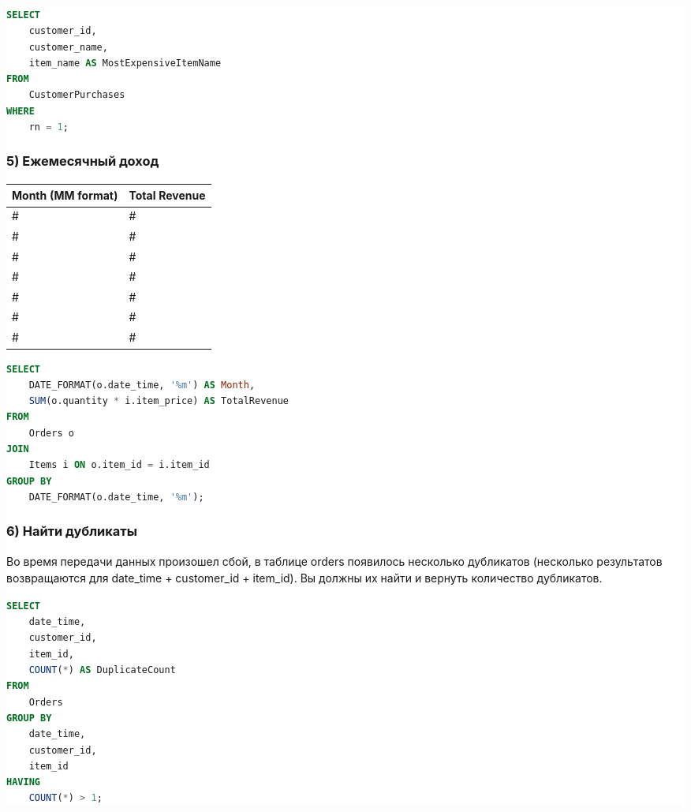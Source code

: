 ```sql
SELECT 
    customer_id,
    customer_name,
    item_name AS MostExpensiveItemName
FROM 
    CustomerPurchases
WHERE 
    rn = 1;
```

### 5) Ежемесячный доход

| **Month (MM format)** | **Total Revenue** |
| --------------------- | ----------------- |
| #                     | #                 |
| #                     | #                 |
| #                     | #                 |
| #                     | #                 |
| #                     | #                 |
| #                     | #                 |
| #                     | #                 |

```sql
SELECT 
    DATE_FORMAT(o.date_time, '%m') AS Month,
    SUM(o.quantity * i.item_price) AS TotalRevenue
FROM 
    Orders o
JOIN 
    Items i ON o.item_id = i.item_id
GROUP BY 
    DATE_FORMAT(o.date_time, '%m');
```

### 6) Найти дубликаты

Во время передачи данных произошел сбой, в таблице orders появилось несколько 
дубликатов (несколько результатов возвращаются для date_time + customer_id + item_id). 
Вы должны их найти и вернуть количество дубликатов.

```sql
SELECT 
    date_time,
    customer_id,
    item_id,
    COUNT(*) AS DuplicateCount
FROM 
    Orders
GROUP BY 
    date_time,
    customer_id,
    item_id
HAVING 
    COUNT(*) > 1;
```
